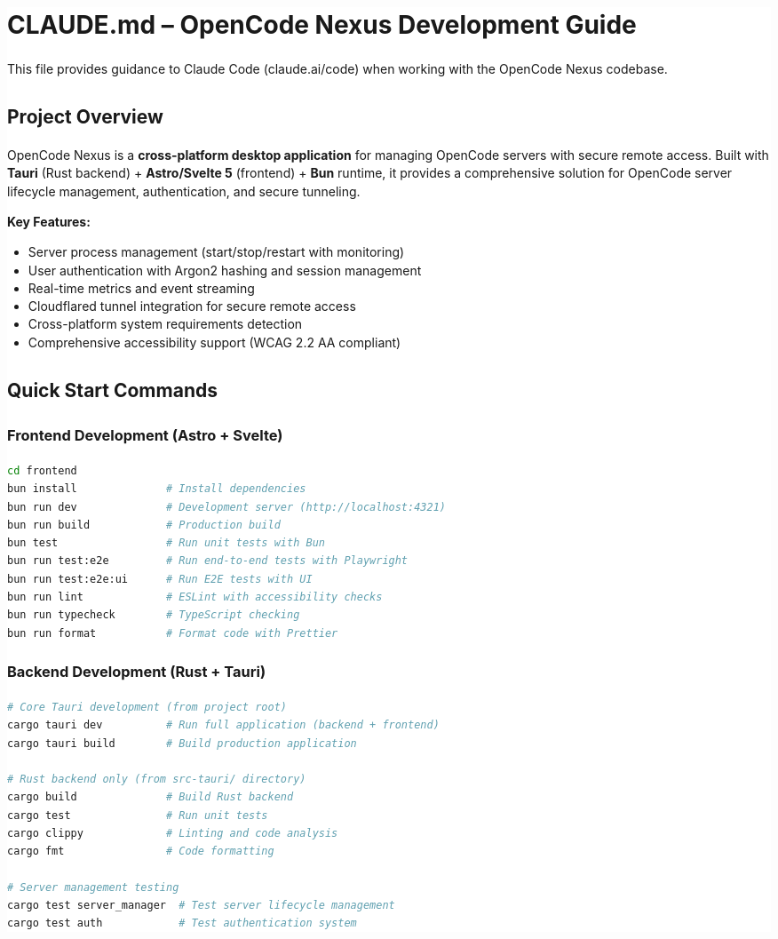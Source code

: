 # CLAUDE.md – OpenCode Nexus Development Guide

This file provides guidance to Claude Code (claude.ai/code) when working with the OpenCode Nexus codebase.

## Project Overview

OpenCode Nexus is a **cross-platform desktop application** for managing OpenCode servers with secure remote access. Built with **Tauri** (Rust backend) + **Astro/Svelte 5** (frontend) + **Bun** runtime, it provides a comprehensive solution for OpenCode server lifecycle management, authentication, and secure tunneling.

**Key Features:**
- Server process management (start/stop/restart with monitoring)
- User authentication with Argon2 hashing and session management
- Real-time metrics and event streaming
- Cloudflared tunnel integration for secure remote access
- Cross-platform system requirements detection
- Comprehensive accessibility support (WCAG 2.2 AA compliant)

## Quick Start Commands

### Frontend Development (Astro + Svelte)
```bash
cd frontend
bun install              # Install dependencies
bun run dev              # Development server (http://localhost:4321)
bun run build            # Production build
bun test                 # Run unit tests with Bun
bun run test:e2e         # Run end-to-end tests with Playwright
bun run test:e2e:ui      # Run E2E tests with UI
bun run lint             # ESLint with accessibility checks
bun run typecheck        # TypeScript checking
bun run format           # Format code with Prettier
```

### Backend Development (Rust + Tauri)
```bash
# Core Tauri development (from project root)
cargo tauri dev          # Run full application (backend + frontend)
cargo tauri build        # Build production application

# Rust backend only (from src-tauri/ directory)
cargo build              # Build Rust backend
cargo test               # Run unit tests
cargo clippy             # Linting and code analysis
cargo fmt                # Code formatting

# Server management testing
cargo test server_manager  # Test server lifecycle management
cargo test auth            # Test authentication system
```
